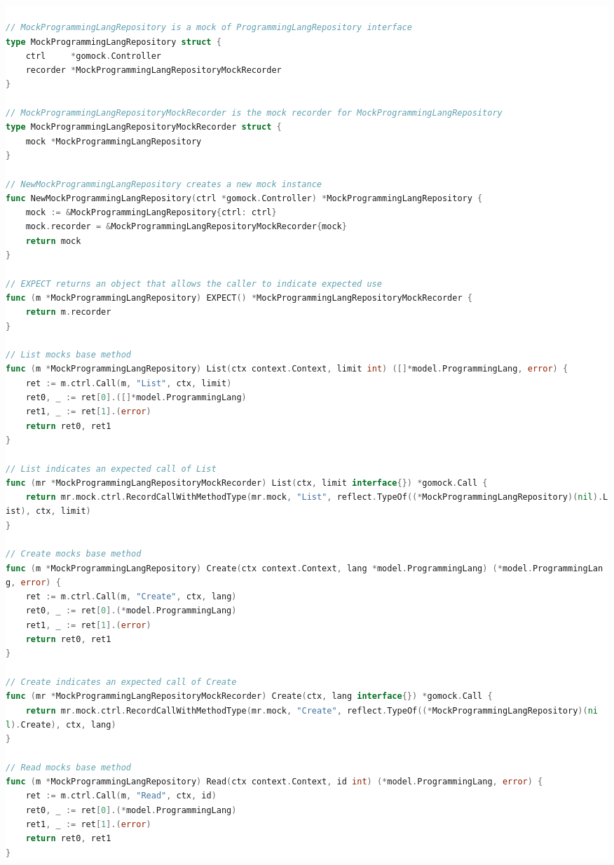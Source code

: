 ```go:program_lang_repository_mock.go

// MockProgrammingLangRepository is a mock of ProgrammingLangRepository interface
type MockProgrammingLangRepository struct {
	ctrl     *gomock.Controller
	recorder *MockProgrammingLangRepositoryMockRecorder
}

// MockProgrammingLangRepositoryMockRecorder is the mock recorder for MockProgrammingLangRepository
type MockProgrammingLangRepositoryMockRecorder struct {
	mock *MockProgrammingLangRepository
}

// NewMockProgrammingLangRepository creates a new mock instance
func NewMockProgrammingLangRepository(ctrl *gomock.Controller) *MockProgrammingLangRepository {
	mock := &MockProgrammingLangRepository{ctrl: ctrl}
	mock.recorder = &MockProgrammingLangRepositoryMockRecorder{mock}
	return mock
}

// EXPECT returns an object that allows the caller to indicate expected use
func (m *MockProgrammingLangRepository) EXPECT() *MockProgrammingLangRepositoryMockRecorder {
	return m.recorder
}

// List mocks base method
func (m *MockProgrammingLangRepository) List(ctx context.Context, limit int) ([]*model.ProgrammingLang, error) {
	ret := m.ctrl.Call(m, "List", ctx, limit)
	ret0, _ := ret[0].([]*model.ProgrammingLang)
	ret1, _ := ret[1].(error)
	return ret0, ret1
}

// List indicates an expected call of List
func (mr *MockProgrammingLangRepositoryMockRecorder) List(ctx, limit interface{}) *gomock.Call {
	return mr.mock.ctrl.RecordCallWithMethodType(mr.mock, "List", reflect.TypeOf((*MockProgrammingLangRepository)(nil).List), ctx, limit)
}

// Create mocks base method
func (m *MockProgrammingLangRepository) Create(ctx context.Context, lang *model.ProgrammingLang) (*model.ProgrammingLang, error) {
	ret := m.ctrl.Call(m, "Create", ctx, lang)
	ret0, _ := ret[0].(*model.ProgrammingLang)
	ret1, _ := ret[1].(error)
	return ret0, ret1
}

// Create indicates an expected call of Create
func (mr *MockProgrammingLangRepositoryMockRecorder) Create(ctx, lang interface{}) *gomock.Call {
	return mr.mock.ctrl.RecordCallWithMethodType(mr.mock, "Create", reflect.TypeOf((*MockProgrammingLangRepository)(nil).Create), ctx, lang)
}

// Read mocks base method
func (m *MockProgrammingLangRepository) Read(ctx context.Context, id int) (*model.ProgrammingLang, error) {
	ret := m.ctrl.Call(m, "Read", ctx, id)
	ret0, _ := ret[0].(*model.ProgrammingLang)
	ret1, _ := ret[1].(error)
	return ret0, ret1
}

```